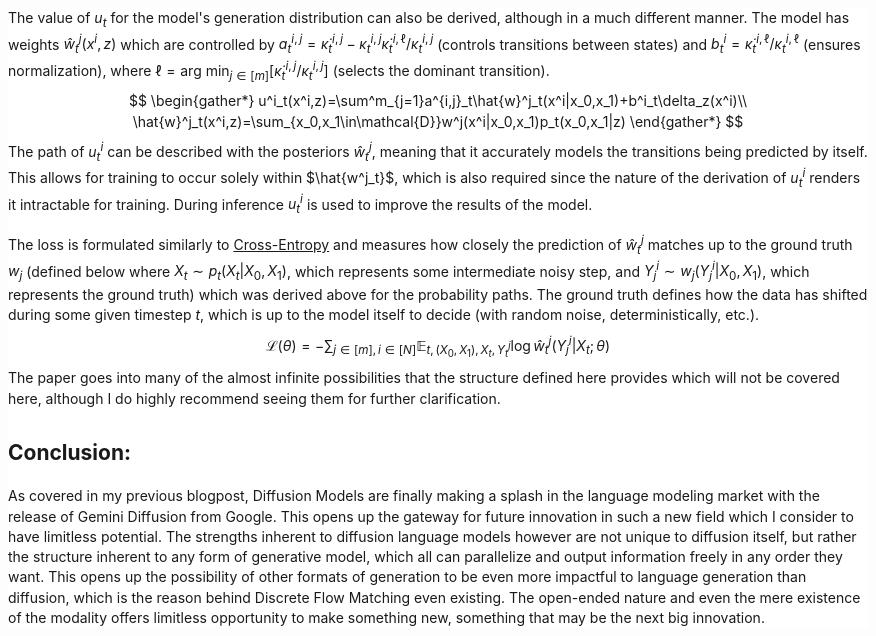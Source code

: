 The value of $u_t$ for the model's generation distribution can also be derived, although in a much different manner. The model has weights $\hat{w}^j_t(x^i,z)$ which are controlled by $a^{i,j}_t=\dot{\kappa}^{i,j}_t-\kappa^{i,j}_t\dot{\kappa}^{i,\ell}_t/\kappa^{i,j}_t$ (controls transitions between states) and $b^i_t=\dot{\kappa}^{i,\ell}_t/\kappa^{i,\ell}_t$ (ensures normalization), where $\ell=\text{arg min}_{j\in[m]}\left[\dot{\kappa}^{i,j}_t/\kappa^{i,j}_t\right]$ (selects the dominant transition).
$$
\begin{gather*}
u^i_t(x^i,z)=\sum^m_{j=1}a^{i,j}_t\hat{w}^j_t(x^i|x_0,x_1)+b^i_t\delta_z(x^i)\\
\hat{w}^j_t(x^i,z)=\sum_{x_0,x_1\in\mathcal{D}}w^j(x^i|x_0,x_1)p_t(x_0,x_1|z)
\end{gather*}
$$
The path of $u^i_t$ can be described with the posteriors $\hat{w}^j_t$, meaning that it accurately models the transitions being predicted by itself. This allows for training to occur solely within $\hat{w^j_t}$, which is also required since the nature of the derivation of $u^i_t$ renders it intractable for training. During inference $u^i_t$ is used to improve the results of the model.

The loss is formulated similarly to [Cross-Entropy](https://www.geeksforgeeks.org/what-is-cross-entropy-loss-function/) and measures how closely the prediction of $\hat{w}^j_t$ matches up to the ground truth $w_j$ (defined below where $X_t\sim p_t(X_t|X_0,X_1)$, which represents some intermediate noisy step, and $Y^i_j\sim w_j(Y^i_j|X_0,X_1)$, which represents the ground truth) which was derived above for the probability paths. The ground truth defines how the data has shifted during some given timestep $t$, which is up to the model itself to decide (with random noise, deterministically, etc.).
$$
\mathcal{L}(\theta)=-\sum_{j\in[m],i\in[N]}\mathbb{E}_{t,(X_0,X_1),X_t,Y^j_t}\log\hat{w}^j_t(Y^i_j|X_t;\theta)
$$
The paper goes into many of the almost infinite possibilities that the structure defined here provides which will not be covered here, although I do highly recommend seeing them for further clarification.

## Conclusion:
As covered in my previous blogpost, Diffusion Models are finally making a splash in the language modeling market with the release of Gemini Diffusion from Google. This opens up the gateway for future innovation in such a new field which I consider to have limitless potential. The strengths inherent to diffusion language models however are not unique to diffusion itself, but rather the structure inherent to any form of generative model, which all can parallelize and output information freely in any order they want. This opens up the possibility of other formats of generation to be even more impactful to language generation than diffusion, which is the reason behind Discrete Flow Matching even existing. The open-ended nature and even the mere existence of the modality offers limitless opportunity to make something new, something that may be the next big innovation.